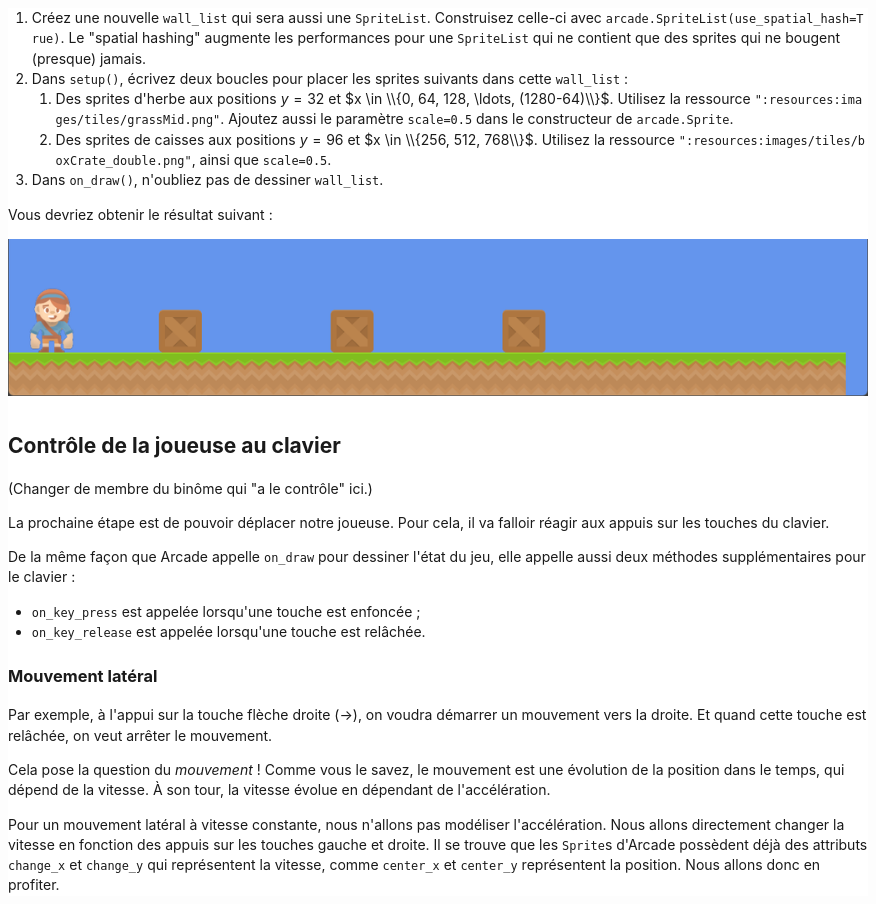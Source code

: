 1. Créez une nouvelle `wall_list` qui sera aussi une `SpriteList`.
   Construisez celle-ci avec `arcade.SpriteList(use_spatial_hash=True)`.
   Le "spatial hashing" augmente les performances pour une `SpriteList` qui ne contient que des sprites qui ne bougent (presque) jamais.
2. Dans `setup()`, écrivez deux boucles pour placer les sprites suivants dans cette `wall_list` :
    1. Des sprites d'herbe aux positions $y = 32$ et $x \in \\{0, 64, 128, \ldots, (1280-64)\\}$.
       Utilisez la ressource `":resources:images/tiles/grassMid.png"`.
       Ajoutez aussi le paramètre `scale=0.5` dans le constructeur de `arcade.Sprite`.
    2. Des sprites de caisses aux positions $y = 96$ et $x \in \\{256, 512, 768\\}$.
       Utilisez la ressource `":resources:images/tiles/boxCrate_double.png"`, ainsi que `scale=0.5`.
3. Dans `on_draw()`, n'oubliez pas de dessiner `wall_list`.

Vous devriez obtenir le résultat suivant :

![La joueuse, de l'herbe et des caisses](/assets/img/projet/player-grass-boxes.png)

## Contrôle de la joueuse au clavier

(Changer de membre du binôme qui "a le contrôle" ici.)

La prochaine étape est de pouvoir déplacer notre joueuse.
Pour cela, il va falloir réagir aux appuis sur les touches du clavier.

De la même façon que Arcade appelle `on_draw` pour dessiner l'état du jeu, elle appelle aussi deux méthodes supplémentaires pour le clavier :

* `on_key_press` est appelée lorsqu'une touche est enfoncée ;
* `on_key_release` est appelée lorsqu'une touche est relâchée.

### Mouvement latéral

Par exemple, à l'appui sur la touche flèche droite (→), on voudra démarrer un mouvement vers la droite.
Et quand cette touche est relâchée, on veut arrêter le mouvement.

Cela pose la question du *mouvement* !
Comme vous le savez, le mouvement est une évolution de la position dans le temps, qui dépend de la vitesse.
À son tour, la vitesse évolue en dépendant de l'accélération.

Pour un mouvement latéral à vitesse constante, nous n'allons pas modéliser l'accélération.
Nous allons directement changer la vitesse en fonction des appuis sur les touches gauche et droite.
Il se trouve que les `Sprite`s d'Arcade possèdent déjà des attributs `change_x` et `change_y` qui représentent la vitesse, comme `center_x` et `center_y` représentent la position.
Nous allons donc en profiter.
